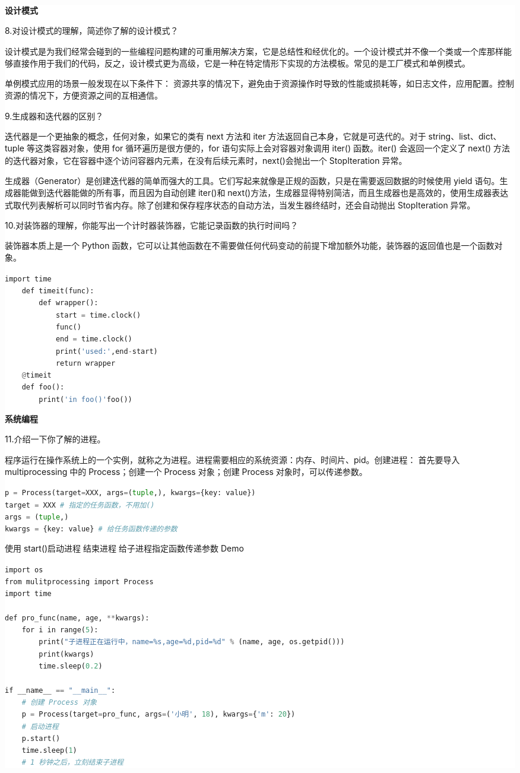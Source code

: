 **设计模式**

8.对设计模式的理解，简述你了解的设计模式？

设计模式是为我们经常会碰到的一些编程问题构建的可重用解决方案，它是总结性和经优化的。一个设计模式并不像一个类或一个库那样能够直接作用于我们的代码，反之，设计模式更为高级，它是一种在特定情形下实现的方法模板。常见的是工厂模式和单例模式。

单例模式应用的场景一般发现在以下条件下： 资源共享的情况下，避免由于资源操作时导致的性能或损耗等，如日志文件，应用配置。控制资源的情况下，方便资源之间的互相通信。

9.生成器和迭代器的区别？

迭代器是一个更抽象的概念，任何对象，如果它的类有 next 方法和 iter 方法返回自己本身，它就是可迭代的。对于 string、list、dict、tuple 等这类容器对象，使用 for 循环遍历是很方便的，for 语句实际上会对容器对象调用 iter() 函数。iter() 会返回一个定义了 next() 方法的迭代器对象，它在容器中逐个访问容器内元素，在没有后续元素时，next()会抛出一个 StopIteration 异常。

生成器（Generator）是创建迭代器的简单而强大的工具。它们写起来就像是正规的函数，只是在需要返回数据的时候使用 yield 语句。生成器能做到迭代器能做的所有事，而且因为自动创建 iter()和 next()方法，生成器显得特别简洁，而且生成器也是高效的，使用生成器表达式取代列表解析可以同时节省内存。除了创建和保存程序状态的自动方法，当发生器终结时，还会自动抛出 StopIteration 异常。

10.对装饰器的理解，你能写出一个计时器装饰器，它能记录函数的执行时间吗？

装饰器本质上是一个 Python 函数，它可以让其他函数在不需要做任何代码变动的前提下增加额外功能，装饰器的返回值也是一个函数对象。

```py
import time
    def timeit(func):
        def wrapper():
            start = time.clock()
            func()
            end = time.clock()
            print('used:',end-start)
            return wrapper
    @timeit
    def foo():
        print('in foo()'foo()) 
```

**系统编程**

11.介绍一下你了解的进程。

程序运行在操作系统上的一个实例，就称之为进程。进程需要相应的系统资源：内存、时间片、pid。创建进程： 首先要导入 multiprocessing 中的 Process；创建一个 Process 对象；创建 Process 对象时，可以传递参数。

```py
p = Process(target=XXX, args=(tuple,), kwargs={key: value})
target = XXX # 指定的任务函数，不用加()
args = (tuple,)
kwargs = {key: value} # 给任务函数传递的参数 
```

使用 start()启动进程 结束进程 给子进程指定函数传递参数 Demo

```py
import os
from mulitprocessing import Process
import time

def pro_func(name, age, **kwargs):
    for i in range(5):
        print("子进程正在运行中，name=%s,age=%d,pid=%d" % (name, age, os.getpid()))
        print(kwargs)
        time.sleep(0.2)

if __name__ == "__main__":
    # 创建 Process 对象
    p = Process(target=pro_func, args=('小明', 18), kwargs={'m': 20})
    # 启动进程
    p.start()
    time.sleep(1)
    # 1 秒钟之后，立刻结束子进程
```
